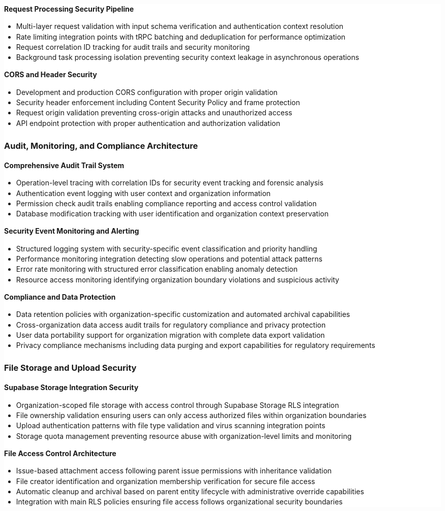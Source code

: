 **Request Processing Security Pipeline**
- Multi-layer request validation with input schema verification and authentication context resolution
- Rate limiting integration points with tRPC batching and deduplication for performance optimization
- Request correlation ID tracking for audit trails and security monitoring
- Background task processing isolation preventing security context leakage in asynchronous operations

**CORS and Header Security**
- Development and production CORS configuration with proper origin validation
- Security header enforcement including Content Security Policy and frame protection
- Request origin validation preventing cross-origin attacks and unauthorized access
- API endpoint protection with proper authentication and authorization validation

### Audit, Monitoring, and Compliance Architecture

**Comprehensive Audit Trail System**
- Operation-level tracing with correlation IDs for security event tracking and forensic analysis
- Authentication event logging with user context and organization information
- Permission check audit trails enabling compliance reporting and access control validation
- Database modification tracking with user identification and organization context preservation

**Security Event Monitoring and Alerting**
- Structured logging system with security-specific event classification and priority handling
- Performance monitoring integration detecting slow operations and potential attack patterns
- Error rate monitoring with structured error classification enabling anomaly detection
- Resource access monitoring identifying organization boundary violations and suspicious activity

**Compliance and Data Protection**
- Data retention policies with organization-specific customization and automated archival capabilities
- Cross-organization data access audit trails for regulatory compliance and privacy protection
- User data portability support for organization migration with complete data export validation
- Privacy compliance mechanisms including data purging and export capabilities for regulatory requirements

### File Storage and Upload Security

**Supabase Storage Integration Security**
- Organization-scoped file storage with access control through Supabase Storage RLS integration
- File ownership validation ensuring users can only access authorized files within organization boundaries
- Upload authentication patterns with file type validation and virus scanning integration points
- Storage quota management preventing resource abuse with organization-level limits and monitoring

**File Access Control Architecture**
- Issue-based attachment access following parent issue permissions with inheritance validation
- File creator identification and organization membership verification for secure file access
- Automatic cleanup and archival based on parent entity lifecycle with administrative override capabilities
- Integration with main RLS policies ensuring file access follows organizational security boundaries
